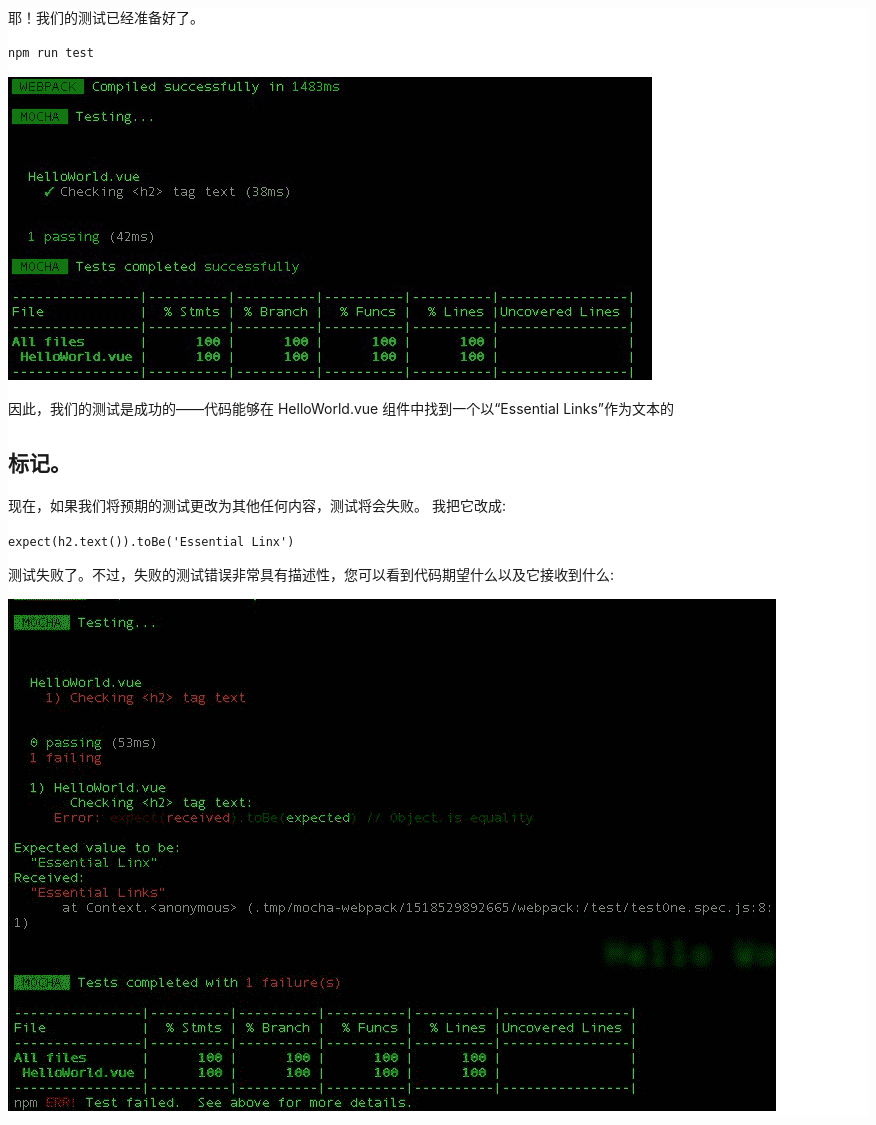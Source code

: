 耶！我们的测试已经准备好了。

```
npm run test
```

![U2cWkbO4QNdUel3SyeDq8zTLzjYH0Xco0saV](img/e901e9090b052cfee722ca51adad47da.png)

因此，我们的测试是成功的——代码能够在 HelloWorld.vue 组件中找到一个以“Essential Links”作为文本的

## 标记。

现在，如果我们将预期的测试更改为其他任何内容，测试将会失败。
我把它改成:

```
expect(h2.text()).toBe('Essential Linx')
```

测试失败了。不过，失败的测试错误非常具有描述性，您可以看到代码期望什么以及它接收到什么:

![y1-YwOLTgYsJbbC8IxZ8ukWdaBsYf8xPdgaT](img/1347bc230019dd7a1b0419f4085dbe97.png)
